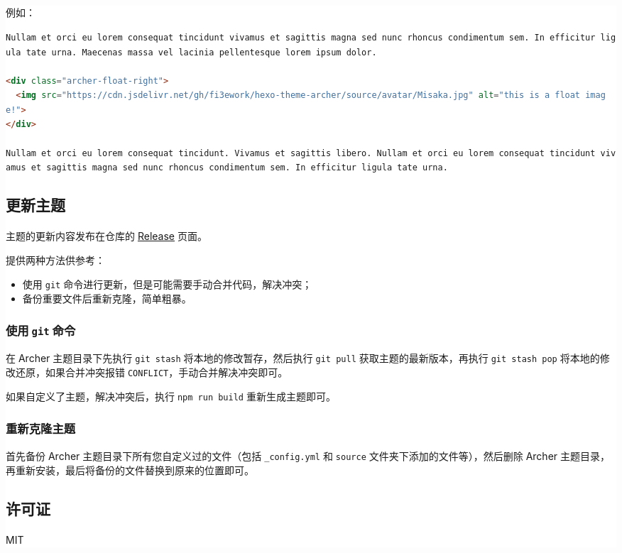 例如：

``` md
Nullam et orci eu lorem consequat tincidunt vivamus et sagittis magna sed nunc rhoncus condimentum sem. In efficitur ligula tate urna. Maecenas massa vel lacinia pellentesque lorem ipsum dolor.

<div class="archer-float-right">
  <img src="https://cdn.jsdelivr.net/gh/fi3ework/hexo-theme-archer/source/avatar/Misaka.jpg" alt="this is a float image!">
</div>

Nullam et orci eu lorem consequat tincidunt. Vivamus et sagittis libero. Nullam et orci eu lorem consequat tincidunt vivamus et sagittis magna sed nunc rhoncus condimentum sem. In efficitur ligula tate urna.
```

## 更新主题

主题的更新内容发布在仓库的 [Release](https://github.com/fi3ework/hexo-theme-archer/releases) 页面。

提供两种方法供参考：

- 使用 `git` 命令进行更新，但是可能需要手动合并代码，解决冲突；
- 备份重要文件后重新克隆，简单粗暴。

### 使用 `git` 命令

在 Archer 主题目录下先执行 `git stash` 将本地的修改暂存，然后执行 `git pull` 获取主题的最新版本，再执行 `git stash pop` 将本地的修改还原，如果合并冲突报错 `CONFLICT`，手动合并解决冲突即可。

如果自定义了主题，解决冲突后，执行 `npm run build` 重新生成主题即可。

### 重新克隆主题

首先备份 Archer 主题目录下所有您自定义过的文件（包括 `_config.yml` 和 `source` 文件夹下添加的文件等），然后删除 Archer 主题目录，再重新安装，最后将备份的文件替换到原来的位置即可。

## 许可证

MIT
